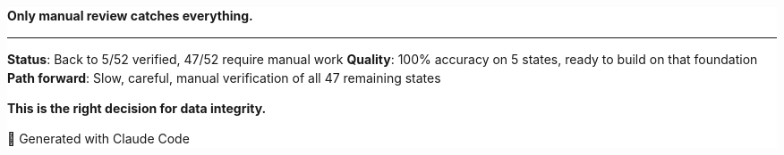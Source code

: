 **Only manual review catches everything.**

---

**Status**: Back to 5/52 verified, 47/52 require manual work
**Quality**: 100% accuracy on 5 states, ready to build on that foundation
**Path forward**: Slow, careful, manual verification of all 47 remaining states

**This is the right decision for data integrity.**

🤖 Generated with Claude Code
